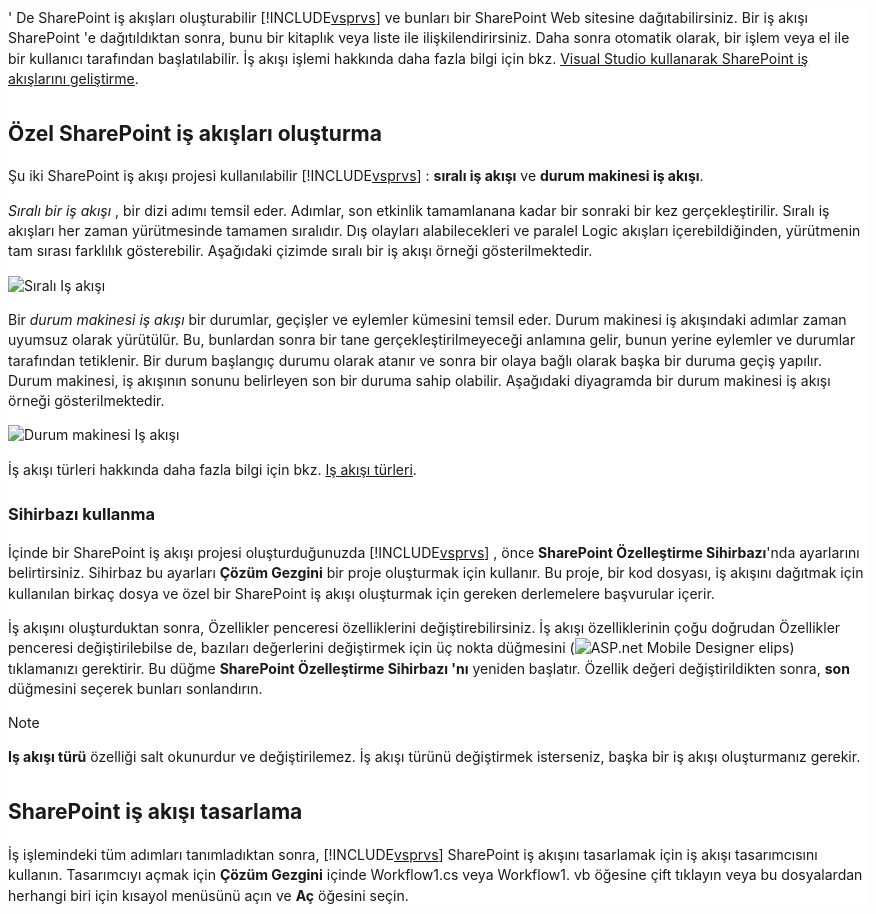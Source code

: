  ' De SharePoint iş akışları oluşturabilir [!INCLUDE[vsprvs](../sharepoint/includes/vsprvs-md.md)] ve bunları bir SharePoint Web sitesine dağıtabilirsiniz. Bir iş akışı SharePoint 'e dağıtıldıktan sonra, bunu bir kitaplık veya liste ile ilişkilendirirsiniz. Daha sonra otomatik olarak, bir işlem veya el ile bir kullanıcı tarafından başlatılabilir. İş akışı işlemi hakkında daha fazla bilgi için bkz. [Visual Studio kullanarak SharePoint iş akışlarını geliştirme](/sharepoint/dev/general-development/develop-sharepoint-workflows-using-visual-studio).

## <a name="create-custom-sharepoint-workflows"></a>Özel SharePoint iş akışları oluşturma
 Şu iki SharePoint iş akışı projesi kullanılabilir [!INCLUDE[vsprvs](../sharepoint/includes/vsprvs-md.md)] : **sıralı iş akışı** ve **durum makinesi iş akışı**.

 *Sıralı bir iş akışı* , bir dizi adımı temsil eder. Adımlar, son etkinlik tamamlanana kadar bir sonraki bir kez gerçekleştirilir. Sıralı iş akışları her zaman yürütmesinde tamamen sıralıdır. Dış olayları alabilecekleri ve paralel Logic akışları içerebildiğinden, yürütmenin tam sırası farklılık gösterebilir. Aşağıdaki çizimde sıralı bir iş akışı örneği gösterilmektedir.

 ![Sıralı Iş akışı](../sharepoint/media/sp-sequential.png "Sıralı Iş akışı")

 Bir *durum makinesi iş akışı* bir durumlar, geçişler ve eylemler kümesini temsil eder. Durum makinesi iş akışındaki adımlar zaman uyumsuz olarak yürütülür. Bu, bunlardan sonra bir tane gerçekleştirilmeyeceği anlamına gelir, bunun yerine eylemler ve durumlar tarafından tetiklenir. Bir durum başlangıç durumu olarak atanır ve sonra bir olaya bağlı olarak başka bir duruma geçiş yapılır. Durum makinesi, iş akışının sonunu belirleyen son bir duruma sahip olabilir. Aşağıdaki diyagramda bir durum makinesi iş akışı örneği gösterilmektedir.

 ![Durum makinesi Iş akışı](../sharepoint/media/sp-state.png "Durum makinesi Iş akışı")

 İş akışı türleri hakkında daha fazla bilgi için bkz. [Iş akışı türleri](/previous-versions/office/developer/sharepoint-2010/ms468447(v=office.14)).

### <a name="use-the-wizard"></a>Sihirbazı kullanma
 İçinde bir SharePoint iş akışı projesi oluşturduğunuzda [!INCLUDE[vsprvs](../sharepoint/includes/vsprvs-md.md)] , önce **SharePoint Özelleştirme Sihirbazı**'nda ayarlarını belirtirsiniz. Sihirbaz bu ayarları **Çözüm Gezgini** bir proje oluşturmak için kullanır. Bu proje, bir kod dosyası, iş akışını dağıtmak için kullanılan birkaç dosya ve özel bir SharePoint iş akışı oluşturmak için gereken derlemelere başvurular içerir.

 İş akışını oluşturduktan sonra, Özellikler penceresi özelliklerini değiştirebilirsiniz. İş akışı özelliklerinin çoğu doğrudan Özellikler penceresi değiştirilebilse de, bazıları değerlerini değiştirmek için üç nokta düğmesini (![ASP.net Mobile Designer elips](../sharepoint/media/mwellipsis.gif "ASP.NET Mobile Designer elips")) tıklamanızı gerektirir. Bu düğme **SharePoint Özelleştirme Sihirbazı 'nı** yeniden başlatır. Özellik değeri değiştirildikten sonra, **son** düğmesini seçerek bunları sonlandırın.

> [!NOTE]
> **Iş akışı türü** özelliği salt okunurdur ve değiştirilemez. İş akışı türünü değiştirmek isterseniz, başka bir iş akışı oluşturmanız gerekir.

## <a name="design-a-sharepoint-workflow"></a>SharePoint iş akışı tasarlama
 İş işlemindeki tüm adımları tanımladıktan sonra, [!INCLUDE[vsprvs](../sharepoint/includes/vsprvs-md.md)] SharePoint iş akışını tasarlamak için iş akışı tasarımcısını kullanın. Tasarımcıyı açmak için **Çözüm Gezgini** içinde Workflow1.cs veya Workflow1. vb öğesine çift tıklayın veya bu dosyalardan herhangi biri için kısayol menüsünü açın ve **Aç** öğesini seçin.
